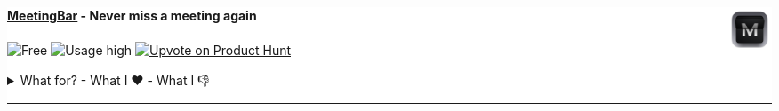 <img src="media/meetingbar.png" width="50" align="right">

#### [MeetingBar](https://apps.apple.com/us/app/meetingbar/id1532419400) - Never miss a meeting again
![Free][licence-free] ![Usage high][usage-high] [![Upvote on Product Hunt][product-hunt]](https://www.producthunt.com/posts/meetingbar)

<details><summary>What for? - What I ❤️ - What I 👎</summary></details>

---

[licence-free]: https://img.shields.io/static/v1?style=flat-square&label=LICENCE&message=FREE&color=green
[licence-free-limit]: https://img.shields.io/static/v1?style=flat-square&label=LICENCE&message=FREE%20with%20limits&color=green
[licence-10]: https://img.shields.io/static/v1?style=flat-square&label=LICENCE&message=~$10&color=orange
[licence-20]: https://img.shields.io/static/v1?style=flat-square&label=LICENCE&message=~$20&color=orange
[licence-30]: https://img.shields.io/static/v1?style=flat-square&label=LICENCE&message=~$30&color=orange
[licence-50]: https://img.shields.io/static/v1?style=flat-square&label=LICENCE&message=~$50&color=orange
[licence-100]: https://img.shields.io/static/v1?style=flat-square&label=LICENCE&message=~$100&color=orange
[subscription-montly]: https://img.shields.io/static/v1?style=flat-square&label=SUBSCRIPTION&message=montly&color=red
[subscription-yearly]: https://img.shields.io/static/v1?style=flat-square&label=SUBSCRIPTION&message=yearly&color=red
[backup-icloud]: https://img.shields.io/static/v1?style=flat-square&label=Backup&message=iCloud&color=1abc9c
[backup-dropbox]: https://img.shields.io/static/v1?style=flat-square&label=Backup&message=Dropbox&color=1abc9c
[backup-github]: https://img.shields.io/static/v1?style=flat-square&label=Backup&message=Github&color=1abc9c
[backup-proprietary]: https://img.shields.io/static/v1?style=flat-square&label=Backup&message=Proprietary&color=1abc9c
[since-2016]: https://img.shields.io/static/v1?style=flat-square&label=Using%20since&message=2016&color=1f425f
[since-2017]: https://img.shields.io/static/v1?style=flat-square&label=Using%20since&message=2017&color=1f425f
[since-2018]: https://img.shields.io/static/v1?style=flat-square&label=Using%20since&message=2018&color=1f425f
[since-2019]: https://img.shields.io/static/v1?style=flat-square&label=Using%20since&message=2019&color=1f425f
[usage-high]: https://img.shields.io/static/v1?style=flat-square&label=Usage&message=high&color=yellow
[usage-medium]: https://img.shields.io/static/v1?style=flat-square&label=Usage&message=medium&color=yellow
[usage-low]: https://img.shields.io/static/v1?style=flat-square&label=Usage&message=low&color=yellow
[support]: https://img.shields.io/static/v1?style=flat-square&label=Support&message=this%20app&color=purple
[product-hunt]: https://img.shields.io/static/v1?style=flat-square&label=Product%20Hunt&message=👍&color=da552f